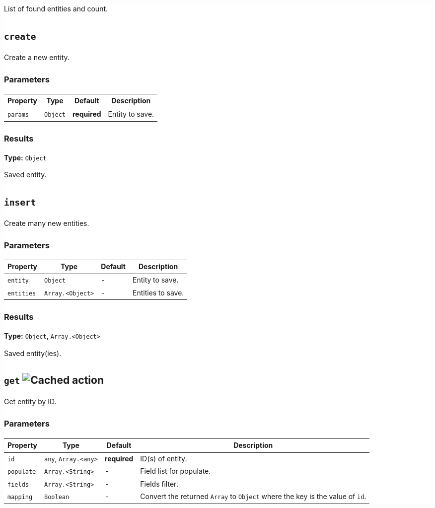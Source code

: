List of found entities and count.


## `create` 

Create a new entity.

### Parameters
| Property | Type | Default | Description |
| -------- | ---- | ------- | ----------- |
| `params` | `Object` | **required** | Entity to save. |

### Results
**Type:** `Object`

Saved entity.


## `insert` 

Create many new entities.

### Parameters
| Property | Type | Default | Description |
| -------- | ---- | ------- | ----------- |
| `entity` | `Object` | - | Entity to save. |
| `entities` | `Array.<Object>` | - | Entities to save. |

### Results
**Type:** `Object`, `Array.<Object>`

Saved entity(ies).


## `get` ![Cached action](https://img.shields.io/badge/cache-true-blue.svg) 

Get entity by ID.

### Parameters
| Property | Type | Default | Description |
| -------- | ---- | ------- | ----------- |
| `id` | `any`, `Array.<any>` | **required** | ID(s) of entity. |
| `populate` | `Array.<String>` | - | Field list for populate. |
| `fields` | `Array.<String>` | - | Fields filter. |
| `mapping` | `Boolean` | - | Convert the returned `Array` to `Object` where the key is the value of `id`. |
